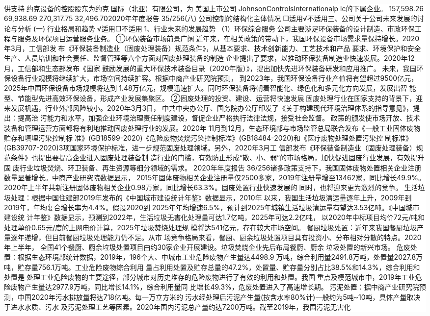 供支持
约克设备的控股股东为约克
国际（北亚）有限公司，为
美国上市公司
JohnsonControlsInternationalp
lc的下属企业。
157,598.26
69,938.69
270,317.75
32,496.702020年年度报告
35/256(八)
公司控制的结构化主体情况
□适用√不适用三、公司关于公司未来发展的讨论与分析
(一)
行业格局和趋势
√适用□不适用
1、行业未来的发展趋势
（1）环保综合服务
公司主要涉足环保装备的设计制造、市政环保工程与服务及环保项目运营服务业务。
①环保装备市场前景广阔
近年来，在相关政策的带动下，我国环保设备市场需求量保持增长。2020年3月，工信部发
布《环保装备制造业（固废处理装备）规范条件》，从基本要求、技术创新能力、工艺技术和产品
要求、环境保护和安全生产、人员培训和社会责任、监督管理等六个方面对固废处理装备的制造
企业提出了要求，以推动环保装备制造业快速发展。2020年12月，工信部和生态部发布《国家
鼓励发展的重大环保技术装备目录（2020年版）》，提出加快先进环保装备研发和应用推广。
未来，我国环保设备行业规模将继续扩大，市场空间持续扩容。根据中商产业研究院预测，
到2023年，我国环保设备行业产值将有望超过9500亿元，2025年中国环保设备市场规模将达到
1.48万亿元，规模迅速扩大。同时环保装备将朝着智能化、绿色化和多元化方向发展，发展出智
能型、节能型先进高效环保设备，形成产业发展集聚区。
②固废处理的投资、建设、运营将快速发展
固废处理行业在国家支持的背景下，迎来发展机遇，行业外部风险较小。2020年3月3日，
中共中央办公厅、国务院办公厅印发了《关于构建现代环境治理体系的指导意见》，提出：提高治
污能力和水平，加强企业环境治理责任制度建设，督促企业严格执行法律法规，接受社会监督。
政策的颁发使市场开放、技术装备和管理运营方面都将有利地推动固废处理行业的发展。2020年
11月到12月，生态环境部与市场监管总局联合发布《一般工业固体废物贮存和填埋污染控制标
准》(GB18599-2020)《危险废物焚烧污染控制标准》(GB18484-2020)和《医疗废物处理处置污染控
制标准》(GB39707-2020)3项国家环境保护标准，进一步规范固废处理领域。另外，2020年3月工
信部发布《环保装备制造业（固废处理装备）规范条件》也提出要提高企业进入固废处理装备制
造行业的门槛，有效防止形成“散、小、弱”的市场格局，加快促进固废行业发展，有效提升固
废行业垃圾焚烧、环卫装备、再生资源等细分领域的需求。
2020年年度报告
36/256诸多政策支持下，我国固体废物处置相关企业注册数量显著增长。中商产业研究院数据显示，
2015年固体废物相关企业注册量仅2500多家，2019年注册量增至13462家，同比增长49.9%。
2020年上半年共新注册固体废物相关企业0.98万家，同比增长63.3%。固废处置行业快速发展的
同时，也将迎来更为激烈的竞争。
生活垃圾处理：根据中国住建部2019年发布的《中国城市建设统计年鉴》数据显示，2010年
以来，我国生活垃圾清运量逐年上升，2009年到2019年，年均复合增长率为4.4%。假设2020到
2025年年均增速6.5%，预计到2025年城镇生活垃圾清运量有望达3.53亿吨。《中国城市建设统
计年鉴》数据显示，预测到2022年，生活垃圾无害化处理量可达1.7亿吨，2025年可达2.2亿吨，
以2020年中标项目均价72元/吨和处理单价0.65元/度的上网电价计算，2025年垃圾焚烧处理规
模将达541亿元，存在较大市场空间。
餐厨垃圾处置：近年来我国餐厨垃圾产量逐年递增，但目前餐厨垃圾处理能力仍不足。从市
场竞争格局来看，餐厨、厨余垃圾处置项目具有投资小、分布相对分散的特点。2020年上半年，
全国41个餐厨、厨余垃圾处置项目由约30家企业开展建设。垃圾焚烧企业先后布局餐厨、厨余
垃圾处置的新兴市场。
危废处置：根据生态环境部统计数据，2019年，196个大、中城市工业危险废物产生量达4498.9
万吨，综合利用量2491.8万吨，处置量2027.8万吨，贮存量756.1万吨。工业危险废物综合利用
量占利用处置及贮存总量的47.2%，处置量、贮存量分别占比38.5%和14.3%，综合利用和处置是
处理工业危险废物的主要途径，部分城市对历史堆存的危险废物进行了有效的利用和处置。我国
重点及模范城市中，2019年工业危险废物产生量达2977.9万吨，同比增长14.1%，综合利用量同
比增长49.3%，危废处置进入了高速增长期。
污泥处置：据中商产业研究院预测，中国2020年污水排放量将达718亿吨。每一万立方米的
污水经处理后污泥产生量(按含水率80%计)一般约为5吨~10吨，具体产量取决于进水水质、污水
及污泥处理工艺等因素。2020年国内污泥总产量约达7200万吨。截至2019年，我国污泥无害化